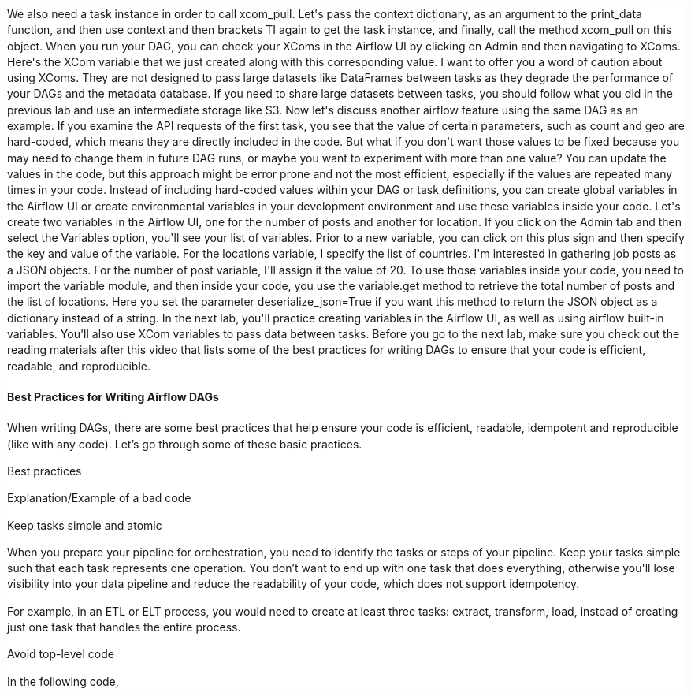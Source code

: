 We also need a task instance in order to call xcom_pull. Let's pass the context dictionary, as an argument to the print_data function, and then use context and then brackets TI again to get the task instance, and finally, call the method xcom_pull on this object. When you run your DAG, you can check your XComs in the Airflow UI by clicking on Admin and then navigating to XComs. Here's the XCom variable that we just created along with this corresponding value. I want to offer you a word of caution about using XComs. They are not designed to pass large datasets like DataFrames between tasks as they degrade the performance of your DAGs and the metadata database. If you need to share large datasets between tasks, you should follow what you did in the previous lab and use an intermediate storage like S3. 
Now let's discuss another airflow feature using the same DAG as an example. If you examine the API requests of the first task, you see that the value of certain parameters, such as count and geo are hard-coded, which means they are directly included in the code. But what if you don't want those values to be fixed because you may need to change them in future DAG runs, or maybe you want to experiment with more than one value? You can update the values in the code, but this approach might be error prone and not the most efficient, especially if the values are repeated many times in your code. Instead of including hard-coded values within your DAG or task definitions, you can create global variables in the Airflow UI or create environmental variables in your development environment and use these variables inside your code. Let's create two variables in the Airflow UI, one for the number of posts and another for location. If you click on the Admin tab and then select the Variables option, you'll see your list of variables. 
Prior to a new variable, you can click on this plus sign and then specify the key and value of the variable. For the locations variable, I specify the list of countries. I'm interested in gathering job posts as a JSON objects. For the number of post variable, I'll assign it the value of 20. To use those variables inside your code, you need to import the variable module, and then inside your code, you use the variable.get method to retrieve the total number of posts and the list of locations. Here you set the parameter deserialize_json=True if you want this method to return the JSON object as a dictionary instead of a string. In the next lab, you'll practice creating variables in the Airflow UI, as well as using airflow built-in variables. 
You'll also use XCom variables to pass data between tasks. Before you go to the next lab, make sure you check out the reading materials after this video that lists some of the best practices for writing DAGs to ensure that your code is efficient, readable, and reproducible. 


#### Best Practices for Writing Airflow DAGs
When writing DAGs, there are some best practices that help ensure your code is efficient, readable, idempotent and reproducible (like with any code). Let’s go through some of these basic practices.

Best practices

Explanation/Example of a bad code

Keep tasks simple and atomic

When you prepare your pipeline for orchestration, you need to identify the tasks or steps of your pipeline. Keep your tasks simple such that each task represents one operation. You don’t want to end up with one task that does everything, otherwise you'll lose visibility into your data pipeline and reduce the readability of your code, which does not support idempotency.  

For example, in an ETL or ELT process, you would need to create at least three tasks: extract, transform, load, instead of creating just one task that handles the entire process.

Avoid top-level code

In the following code,
